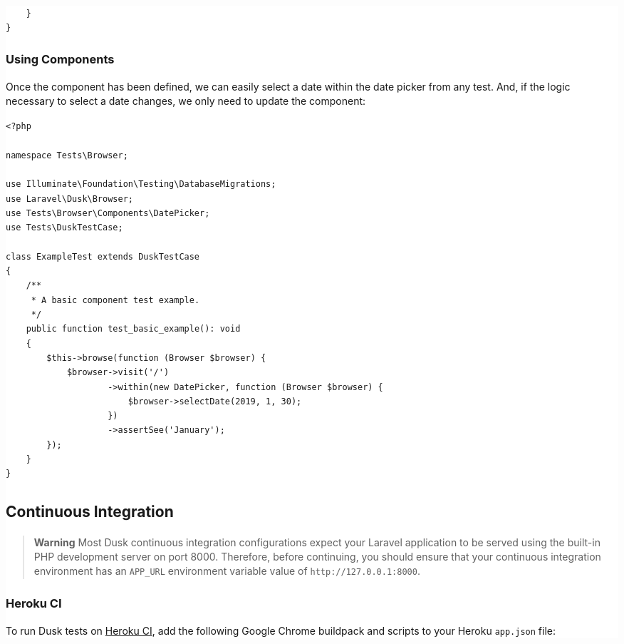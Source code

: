         }
    }

<a name="using-components"></a>

### Using Components

Once the component has been defined, we can easily select a date within the date picker from any test. And, if the logic
necessary to select a date changes, we only need to update the component:

    <?php

    namespace Tests\Browser;

    use Illuminate\Foundation\Testing\DatabaseMigrations;
    use Laravel\Dusk\Browser;
    use Tests\Browser\Components\DatePicker;
    use Tests\DuskTestCase;

    class ExampleTest extends DuskTestCase
    {
        /**
         * A basic component test example.
         */
        public function test_basic_example(): void
        {
            $this->browse(function (Browser $browser) {
                $browser->visit('/')
                        ->within(new DatePicker, function (Browser $browser) {
                            $browser->selectDate(2019, 1, 30);
                        })
                        ->assertSee('January');
            });
        }
    }

<a name="continuous-integration"></a>

## Continuous Integration

> **Warning**
> Most Dusk continuous integration configurations expect your Laravel application to be served using the built-in PHP
> development server on port 8000. Therefore, before continuing, you should ensure that your continuous integration
> environment has an `APP_URL` environment variable value of `http://127.0.0.1:8000`.

<a name="running-tests-on-heroku-ci"></a>

### Heroku CI

To run Dusk tests on [Heroku CI](https://www.heroku.com/continuous-integration), add the following Google Chrome
buildpack and scripts to your Heroku `app.json` file:
